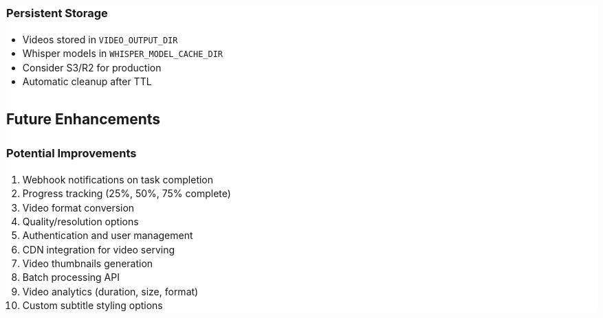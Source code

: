 ### Persistent Storage
- Videos stored in `VIDEO_OUTPUT_DIR`
- Whisper models in `WHISPER_MODEL_CACHE_DIR`
- Consider S3/R2 for production
- Automatic cleanup after TTL

## Future Enhancements

### Potential Improvements
1. Webhook notifications on task completion
2. Progress tracking (25%, 50%, 75% complete)
3. Video format conversion
4. Quality/resolution options
5. Authentication and user management
6. CDN integration for video serving
7. Video thumbnails generation
8. Batch processing API
9. Video analytics (duration, size, format)
10. Custom subtitle styling options
